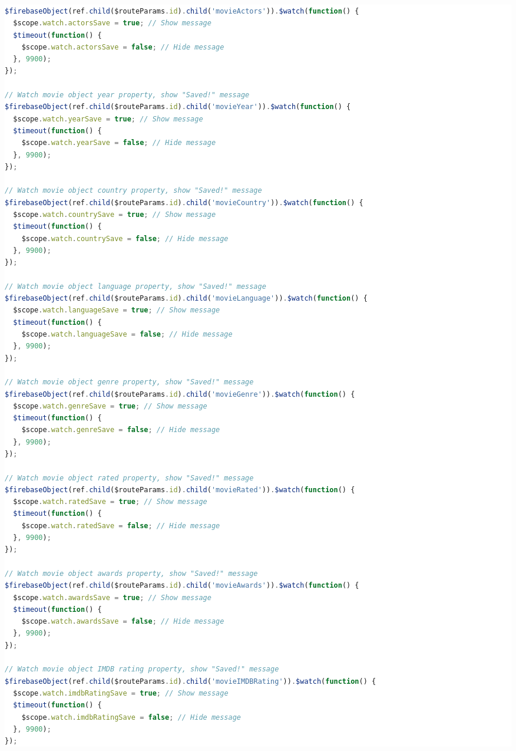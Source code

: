 ```js
$firebaseObject(ref.child($routeParams.id).child('movieActors')).$watch(function() {
  $scope.watch.actorsSave = true; // Show message
  $timeout(function() {
    $scope.watch.actorsSave = false; // Hide message
  }, 9900);
});

// Watch movie object year property, show "Saved!" message
$firebaseObject(ref.child($routeParams.id).child('movieYear')).$watch(function() {
  $scope.watch.yearSave = true; // Show message
  $timeout(function() {
    $scope.watch.yearSave = false; // Hide message
  }, 9900);
});

// Watch movie object country property, show "Saved!" message
$firebaseObject(ref.child($routeParams.id).child('movieCountry')).$watch(function() {
  $scope.watch.countrySave = true; // Show message
  $timeout(function() {
    $scope.watch.countrySave = false; // Hide message
  }, 9900);
});

// Watch movie object language property, show "Saved!" message
$firebaseObject(ref.child($routeParams.id).child('movieLanguage')).$watch(function() {
  $scope.watch.languageSave = true; // Show message
  $timeout(function() {
    $scope.watch.languageSave = false; // Hide message
  }, 9900);
});

// Watch movie object genre property, show "Saved!" message
$firebaseObject(ref.child($routeParams.id).child('movieGenre')).$watch(function() {
  $scope.watch.genreSave = true; // Show message
  $timeout(function() {
    $scope.watch.genreSave = false; // Hide message
  }, 9900);
});

// Watch movie object rated property, show "Saved!" message
$firebaseObject(ref.child($routeParams.id).child('movieRated')).$watch(function() {
  $scope.watch.ratedSave = true; // Show message
  $timeout(function() {
    $scope.watch.ratedSave = false; // Hide message
  }, 9900);
});

// Watch movie object awards property, show "Saved!" message
$firebaseObject(ref.child($routeParams.id).child('movieAwards')).$watch(function() {
  $scope.watch.awardsSave = true; // Show message
  $timeout(function() {
    $scope.watch.awardsSave = false; // Hide message
  }, 9900);
});

// Watch movie object IMDB rating property, show "Saved!" message
$firebaseObject(ref.child($routeParams.id).child('movieIMDBRating')).$watch(function() {
  $scope.watch.imdbRatingSave = true; // Show message
  $timeout(function() {
    $scope.watch.imdbRatingSave = false; // Hide message
  }, 9900);
});

```